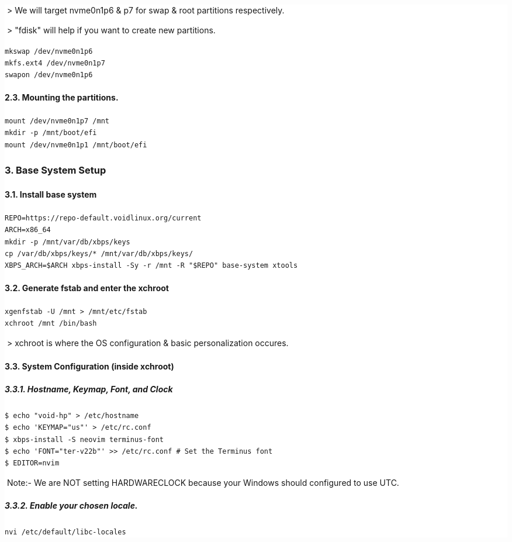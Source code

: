 ​	> We will target nvme0n1p6 & p7 for swap & root partitions respectively. 

​	> "fdisk" will help if you want to create new partitions. 

```shell
mkswap /dev/nvme0n1p6
mkfs.ext4 /dev/nvme0n1p7
swapon /dev/nvme0n1p6
```

#### 	2.3. Mounting the partitions.

```shell
mount /dev/nvme0n1p7 /mnt
mkdir -p /mnt/boot/efi
mount /dev/nvme0n1p1 /mnt/boot/efi
```

### 	3. Base System Setup

#### 	3.1. Install base system

```shell
REPO=https://repo-default.voidlinux.org/current
ARCH=x86_64
mkdir -p /mnt/var/db/xbps/keys
cp /var/db/xbps/keys/* /mnt/var/db/xbps/keys/
XBPS_ARCH=$ARCH xbps-install -Sy -r /mnt -R "$REPO" base-system xtools
```

#### 	3.2. Generate fstab and enter the xchroot

```shell
xgenfstab -U /mnt > /mnt/etc/fstab
xchroot /mnt /bin/bash
```

​	> xchroot is where the OS configuration & basic personalization occures.

#### 	3.3. System Configuration (inside xchroot)

##### 	3.3.1. Hostname, Keymap, Font, and Clock

```shell
$ echo "void-hp" > /etc/hostname
$ echo 'KEYMAP="us"' > /etc/rc.conf
$ xbps-install -S neovim terminus-font
$ echo 'FONT="ter-v22b"' >> /etc/rc.conf # Set the Terminus font
$ EDITOR=nvim 
```

​	Note:- We are NOT setting HARDWARECLOCK because your Windows should 	configured to use UTC. 

##### 	3.3.2. Enable your chosen locale.

```shell
nvi /etc/default/libc-locales
```
